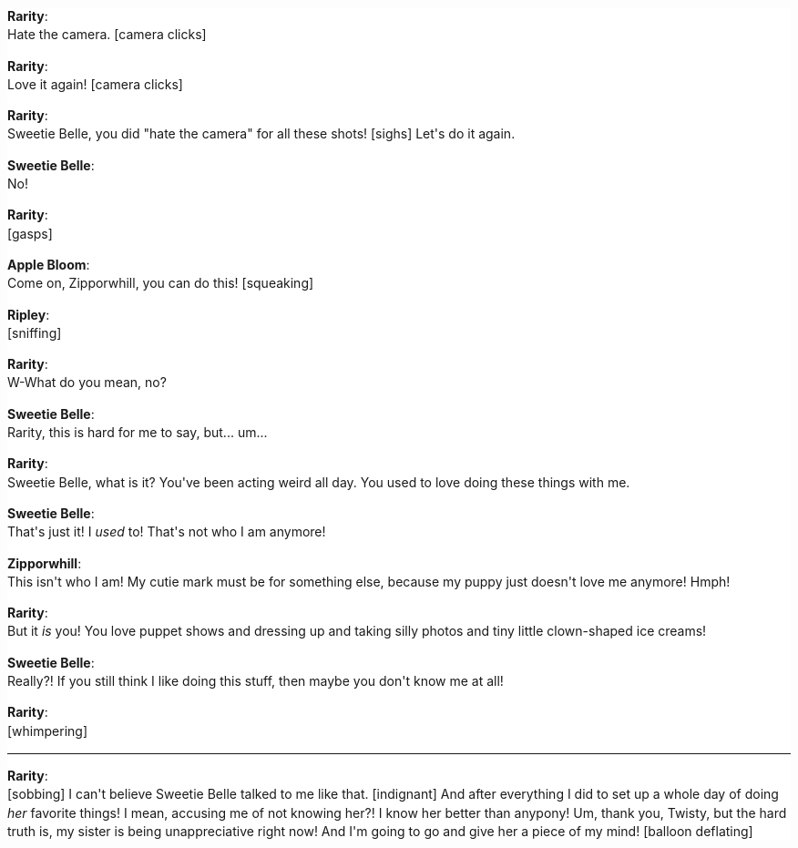 **Rarity**:  
Hate the camera.
[camera clicks]

**Rarity**:  
Love it again!
[camera clicks]

**Rarity**:  
Sweetie Belle, you did "hate the camera" for all these shots! [sighs] Let's do it again.

**Sweetie Belle**:  
No!

**Rarity**:  
[gasps]

**Apple Bloom**:  
Come on, Zipporwhill, you can do this!
[squeaking]

**Ripley**:  
[sniffing]

**Rarity**:  
W-What do you mean, no?

**Sweetie Belle**:  
Rarity, this is hard for me to say, but... um...

**Rarity**:  
Sweetie Belle, what is it? You've been acting weird all day. You used to love doing these things with me.

**Sweetie Belle**:  
That's just it! I *used* to! That's not who I am anymore!

**Zipporwhill**:  
This isn't who I am! My cutie mark must be for something else, because my puppy just doesn't love me anymore! Hmph!

**Rarity**:  
But it *is* you! You love puppet shows and dressing up and taking silly photos and tiny little clown-shaped ice creams!

**Sweetie Belle**:  
Really?! If you still think I like doing this stuff, then maybe you don't know me at all!

**Rarity**:  
[whimpering]

***

**Rarity**:  
[sobbing] I can't believe Sweetie Belle talked to me like that. [indignant] And after everything I did to set up a whole day of doing *her* favorite things! I mean, accusing me of not knowing her?! I know her better than anypony! Um, thank you, Twisty, but the hard truth is, my sister is being unappreciative right now! And I'm going to go and give her a piece of my mind!
[balloon deflating]
